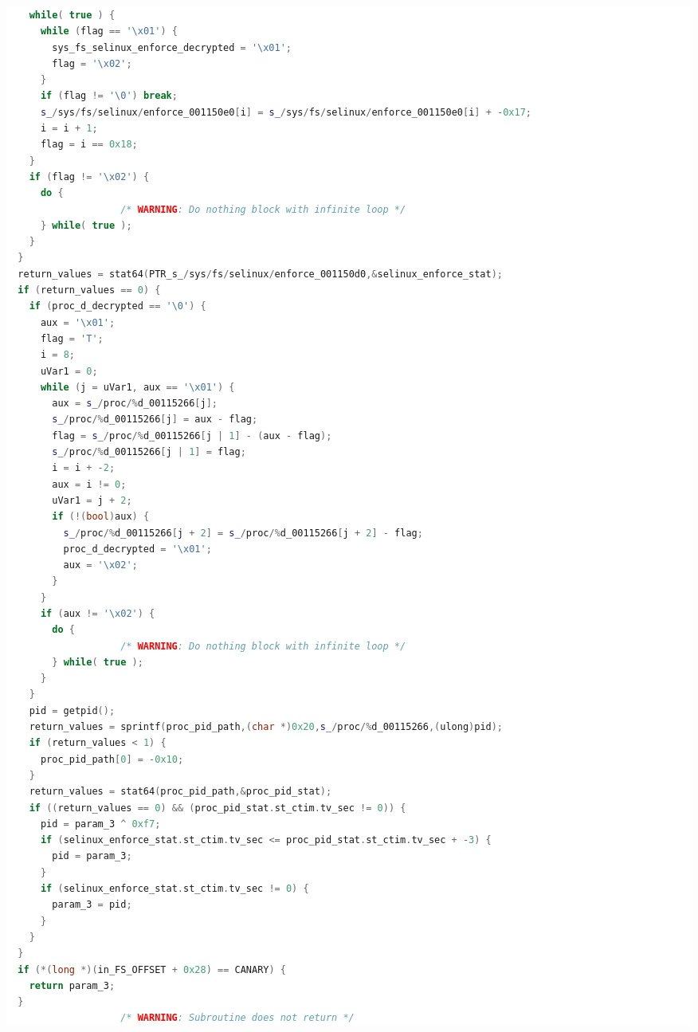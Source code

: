```cpp
    while( true ) {
      while (flag == '\x01') {
        sys_fs_selinux_enforce_decrypted = '\x01';
        flag = '\x02';
      }
      if (flag != '\0') break;
      s_/sys/fs/selinux/enforce_001150e0[i] = s_/sys/fs/selinux/enforce_001150e0[i] + -0x17;
      i = i + 1;
      flag = i == 0x18;
    }
    if (flag != '\x02') {
      do {
                    /* WARNING: Do nothing block with infinite loop */
      } while( true );
    }
  }
  return_values = stat64(PTR_s_/sys/fs/selinux/enforce_001150d0,&selinux_enforce_stat);
  if (return_values == 0) {
    if (proc_d_decrypted == '\0') {
      aux = '\x01';
      flag = 'T';
      i = 8;
      uVar1 = 0;
      while (j = uVar1, aux == '\x01') {
        aux = s_/proc/%d_00115266[j];
        s_/proc/%d_00115266[j] = aux - flag;
        flag = s_/proc/%d_00115266[j | 1] - (aux - flag);
        s_/proc/%d_00115266[j | 1] = flag;
        i = i + -2;
        aux = i != 0;
        uVar1 = j + 2;
        if (!(bool)aux) {
          s_/proc/%d_00115266[j + 2] = s_/proc/%d_00115266[j + 2] - flag;
          proc_d_decrypted = '\x01';
          aux = '\x02';
        }
      }
      if (aux != '\x02') {
        do {
                    /* WARNING: Do nothing block with infinite loop */
        } while( true );
      }
    }
    pid = getpid();
    return_values = sprintf(proc_pid_path,(char *)0x20,s_/proc/%d_00115266,(ulong)pid);
    if (return_values < 1) {
      proc_pid_path[0] = -0x10;
    }
    return_values = stat64(proc_pid_path,&proc_pid_stat);
    if ((return_values == 0) && (proc_pid_stat.st_ctim.tv_sec != 0)) {
      pid = param_3 ^ 0xf7;
      if (selinux_enforce_stat.st_ctim.tv_sec <= proc_pid_stat.st_ctim.tv_sec + -3) {
        pid = param_3;
      }
      if (selinux_enforce_stat.st_ctim.tv_sec != 0) {
        param_3 = pid;
      }
    }
  }
  if (*(long *)(in_FS_OFFSET + 0x28) == CANARY) {
    return param_3;
  }
                    /* WARNING: Subroutine does not return */
```